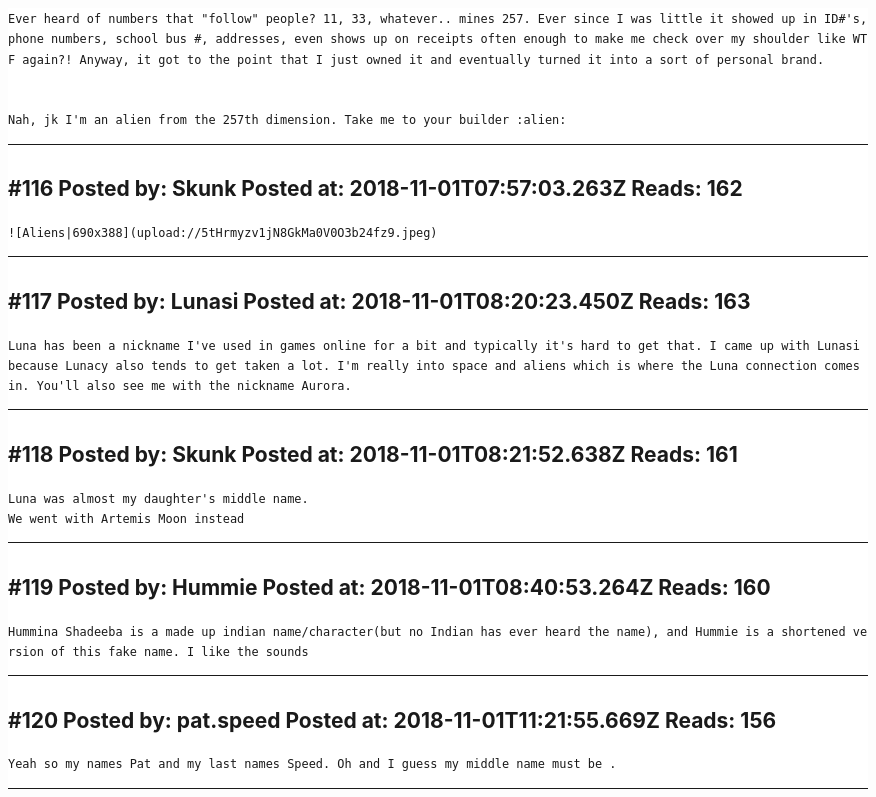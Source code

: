 ```
Ever heard of numbers that "follow" people? 11, 33, whatever.. mines 257. Ever since I was little it showed up in ID#'s, phone numbers, school bus #, addresses, even shows up on receipts often enough to make me check over my shoulder like WTF again?! Anyway, it got to the point that I just owned it and eventually turned it into a sort of personal brand.


Nah, jk I'm an alien from the 257th dimension. Take me to your builder :alien:
```

---
## \#116 Posted by: Skunk Posted at: 2018-11-01T07:57:03.263Z Reads: 162

```
![Aliens|690x388](upload://5tHrmyzv1jN8GkMa0V0O3b24fz9.jpeg)
```

---
## \#117 Posted by: Lunasi Posted at: 2018-11-01T08:20:23.450Z Reads: 163

```
Luna has been a nickname I've used in games online for a bit and typically it's hard to get that. I came up with Lunasi because Lunacy also tends to get taken a lot. I'm really into space and aliens which is where the Luna connection comes in. You'll also see me with the nickname Aurora.
```

---
## \#118 Posted by: Skunk Posted at: 2018-11-01T08:21:52.638Z Reads: 161

```
Luna was almost my daughter's middle name.
We went with Artemis Moon instead
```

---
## \#119 Posted by: Hummie Posted at: 2018-11-01T08:40:53.264Z Reads: 160

```
Hummina Shadeeba is a made up indian name/character(but no Indian has ever heard the name), and Hummie is a shortened version of this fake name. I like the sounds
```

---
## \#120 Posted by: pat.speed Posted at: 2018-11-01T11:21:55.669Z Reads: 156

```
Yeah so my names Pat and my last names Speed. Oh and I guess my middle name must be .
```

---